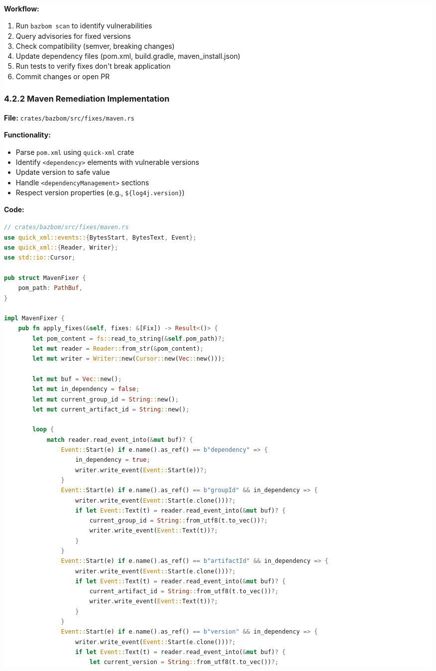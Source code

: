 **Workflow:**
1. Run `bazbom scan` to identify vulnerabilities
2. Query advisories for fixed versions
3. Check compatibility (semver, breaking changes)
4. Update dependency files (pom.xml, build.gradle, maven_install.json)
5. Run tests to verify fixes don't break application
6. Commit changes or open PR

### 4.2.2 Maven Remediation Implementation

**File:** `crates/bazbom/src/fixes/maven.rs`

**Functionality:**
- Parse `pom.xml` using `quick-xml` crate
- Identify `<dependency>` elements with vulnerable versions
- Update version to safe value
- Handle `<dependencyManagement>` sections
- Respect version properties (e.g., `${log4j.version}`)

**Code:**
```rust
// crates/bazbom/src/fixes/maven.rs
use quick_xml::events::{BytesStart, BytesText, Event};
use quick_xml::{Reader, Writer};
use std::io::Cursor;

pub struct MavenFixer {
    pom_path: PathBuf,
}

impl MavenFixer {
    pub fn apply_fixes(&self, fixes: &[Fix]) -> Result<()> {
        let pom_content = fs::read_to_string(&self.pom_path)?;
        let mut reader = Reader::from_str(&pom_content);
        let mut writer = Writer::new(Cursor::new(Vec::new()));

        let mut buf = Vec::new();
        let mut in_dependency = false;
        let mut current_group_id = String::new();
        let mut current_artifact_id = String::new();

        loop {
            match reader.read_event_into(&mut buf)? {
                Event::Start(e) if e.name().as_ref() == b"dependency" => {
                    in_dependency = true;
                    writer.write_event(Event::Start(e))?;
                }
                Event::Start(e) if e.name().as_ref() == b"groupId" && in_dependency => {
                    writer.write_event(Event::Start(e.clone()))?;
                    if let Event::Text(t) = reader.read_event_into(&mut buf)? {
                        current_group_id = String::from_utf8(t.to_vec())?;
                        writer.write_event(Event::Text(t))?;
                    }
                }
                Event::Start(e) if e.name().as_ref() == b"artifactId" && in_dependency => {
                    writer.write_event(Event::Start(e.clone()))?;
                    if let Event::Text(t) = reader.read_event_into(&mut buf)? {
                        current_artifact_id = String::from_utf8(t.to_vec())?;
                        writer.write_event(Event::Text(t))?;
                    }
                }
                Event::Start(e) if e.name().as_ref() == b"version" && in_dependency => {
                    writer.write_event(Event::Start(e.clone()))?;
                    if let Event::Text(t) = reader.read_event_into(&mut buf)? {
                        let current_version = String::from_utf8(t.to_vec())?;
```